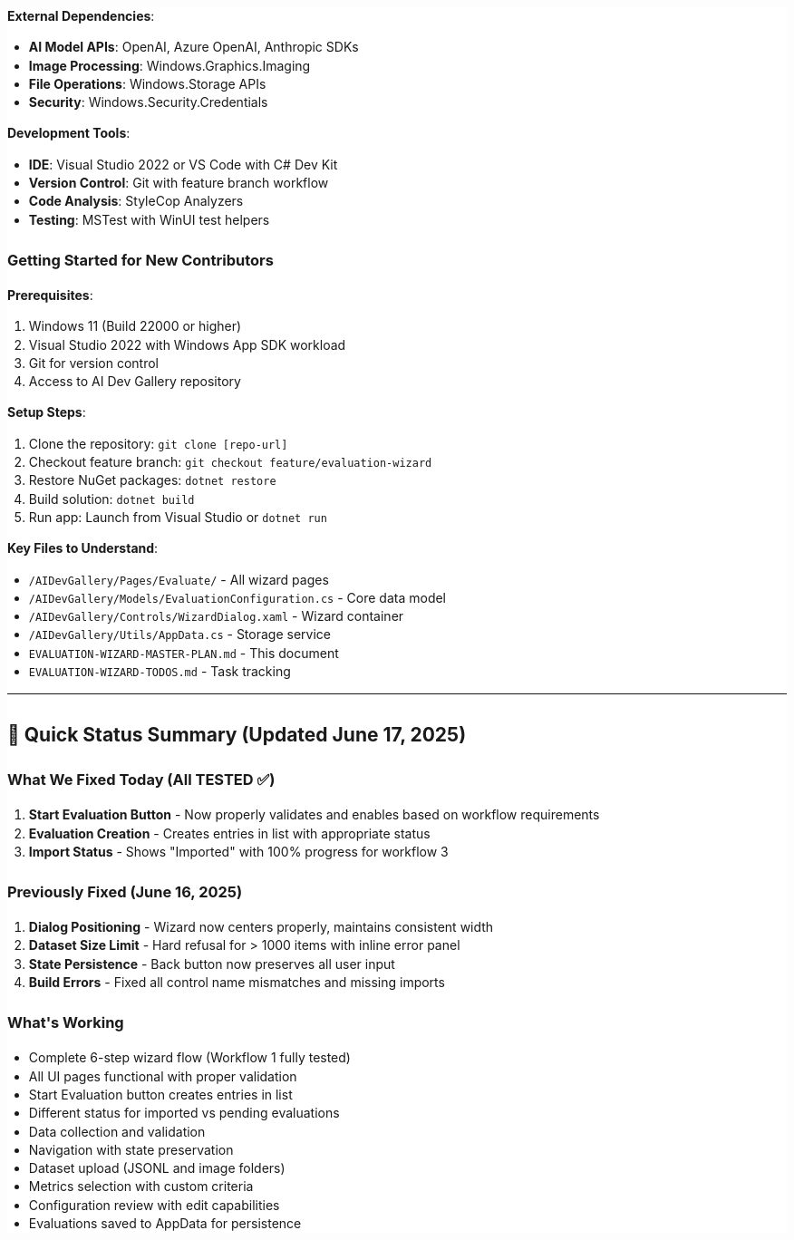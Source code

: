 **External Dependencies**:
- **AI Model APIs**: OpenAI, Azure OpenAI, Anthropic SDKs
- **Image Processing**: Windows.Graphics.Imaging
- **File Operations**: Windows.Storage APIs
- **Security**: Windows.Security.Credentials

**Development Tools**:
- **IDE**: Visual Studio 2022 or VS Code with C# Dev Kit
- **Version Control**: Git with feature branch workflow
- **Code Analysis**: StyleCop Analyzers
- **Testing**: MSTest with WinUI test helpers

### Getting Started for New Contributors

**Prerequisites**:
1. Windows 11 (Build 22000 or higher)
2. Visual Studio 2022 with Windows App SDK workload
3. Git for version control
4. Access to AI Dev Gallery repository

**Setup Steps**:
1. Clone the repository: `git clone [repo-url]`
2. Checkout feature branch: `git checkout feature/evaluation-wizard`
3. Restore NuGet packages: `dotnet restore`
4. Build solution: `dotnet build`
5. Run app: Launch from Visual Studio or `dotnet run`

**Key Files to Understand**:
- `/AIDevGallery/Pages/Evaluate/` - All wizard pages
- `/AIDevGallery/Models/EvaluationConfiguration.cs` - Core data model
- `/AIDevGallery/Controls/WizardDialog.xaml` - Wizard container
- `/AIDevGallery/Utils/AppData.cs` - Storage service
- `EVALUATION-WIZARD-MASTER-PLAN.md` - This document
- `EVALUATION-WIZARD-TODOS.md` - Task tracking

---

## 🎯 Quick Status Summary (Updated June 17, 2025)

### What We Fixed Today (All TESTED ✅)
1. **Start Evaluation Button** - Now properly validates and enables based on workflow requirements
2. **Evaluation Creation** - Creates entries in list with appropriate status
3. **Import Status** - Shows "Imported" with 100% progress for workflow 3

### Previously Fixed (June 16, 2025)
1. **Dialog Positioning** - Wizard now centers properly, maintains consistent width
2. **Dataset Size Limit** - Hard refusal for > 1000 items with inline error panel
3. **State Persistence** - Back button now preserves all user input
4. **Build Errors** - Fixed all control name mismatches and missing imports

### What's Working
- Complete 6-step wizard flow (Workflow 1 fully tested)
- All UI pages functional with proper validation
- Start Evaluation button creates entries in list
- Different status for imported vs pending evaluations
- Data collection and validation
- Navigation with state preservation
- Dataset upload (JSONL and image folders)
- Metrics selection with custom criteria
- Configuration review with edit capabilities
- Evaluations saved to AppData for persistence
